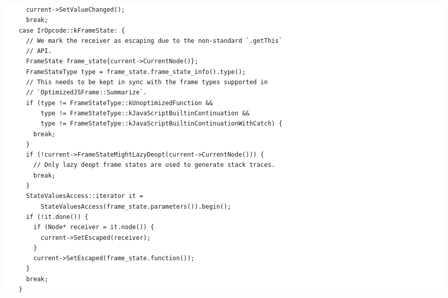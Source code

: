 ```
      current->SetValueChanged();
      break;
    case IrOpcode::kFrameState: {
      // We mark the receiver as escaping due to the non-standard `.getThis`
      // API.
      FrameState frame_state{current->CurrentNode()};
      FrameStateType type = frame_state.frame_state_info().type();
      // This needs to be kept in sync with the frame types supported in
      // `OptimizedJSFrame::Summarize`.
      if (type != FrameStateType::kUnoptimizedFunction &&
          type != FrameStateType::kJavaScriptBuiltinContinuation &&
          type != FrameStateType::kJavaScriptBuiltinContinuationWithCatch) {
        break;
      }
      if (!current->FrameStateMightLazyDeopt(current->CurrentNode())) {
        // Only lazy deopt frame states are used to generate stack traces.
        break;
      }
      StateValuesAccess::iterator it =
          StateValuesAccess(frame_state.parameters()).begin();
      if (!it.done()) {
        if (Node* receiver = it.node()) {
          current->SetEscaped(receiver);
        }
        current->SetEscaped(frame_state.function());
      }
      break;
    }
```